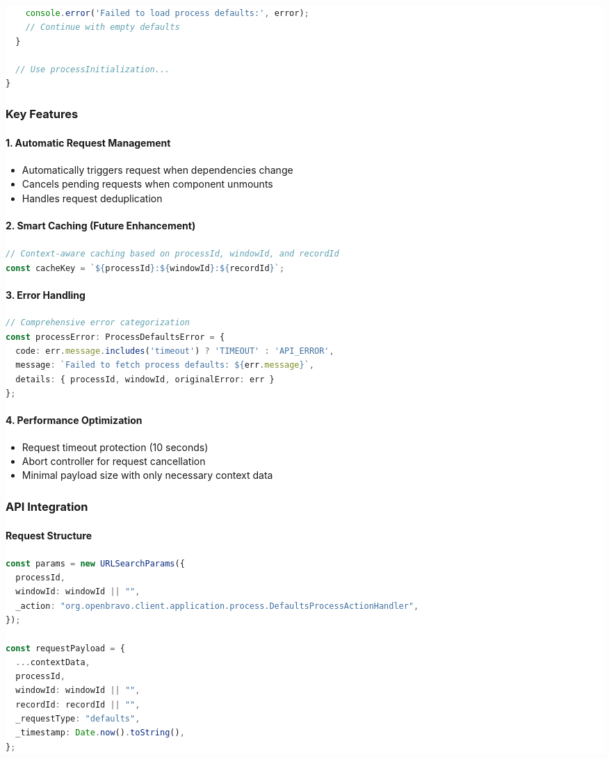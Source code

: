 ```typescript
    console.error('Failed to load process defaults:', error);
    // Continue with empty defaults
  }

  // Use processInitialization...
}
```

### Key Features

#### 1. **Automatic Request Management**
- Automatically triggers request when dependencies change
- Cancels pending requests when component unmounts
- Handles request deduplication

#### 2. **Smart Caching** (Future Enhancement)
```typescript
// Context-aware caching based on processId, windowId, and recordId
const cacheKey = `${processId}:${windowId}:${recordId}`;
```

#### 3. **Error Handling**
```typescript
// Comprehensive error categorization
const processError: ProcessDefaultsError = {
  code: err.message.includes('timeout') ? 'TIMEOUT' : 'API_ERROR',
  message: `Failed to fetch process defaults: ${err.message}`,
  details: { processId, windowId, originalError: err }
};
```

#### 4. **Performance Optimization**
- Request timeout protection (10 seconds)
- Abort controller for request cancellation
- Minimal payload size with only necessary context data

### API Integration

#### Request Structure
```typescript
const params = new URLSearchParams({
  processId,
  windowId: windowId || "",
  _action: "org.openbravo.client.application.process.DefaultsProcessActionHandler",
});

const requestPayload = {
  ...contextData,
  processId,
  windowId: windowId || "",
  recordId: recordId || "",
  _requestType: "defaults",
  _timestamp: Date.now().toString(),
};
```
